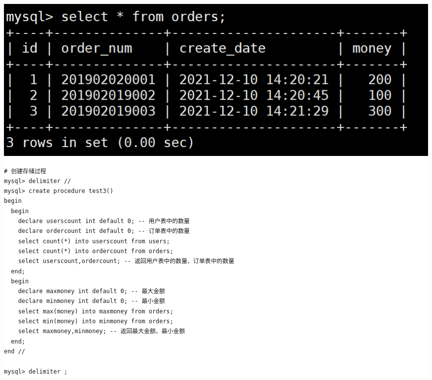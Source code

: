 ![img](assets/Mysql触发器、视图/1639117413692-0830cff6-29c3-42a2-aa27-f51644fb45ad.png)

```shell
# 创建存储过程
mysql> delimiter //
mysql> create procedure test3()
begin
  begin
    declare userscount int default 0; -- 用户表中的数量
    declare ordercount int default 0; -- 订单表中的数量
    select count(*) into userscount from users;
    select count(*) into ordercount from orders;
    select userscount,ordercount; -- 返回用户表中的数量、订单表中的数量
  end;
  begin 
    declare maxmoney int default 0; -- 最大金额
    declare minmoney int default 0; -- 最小金额
    select max(money) into maxmoney from orders;
    select min(money) into minmoney from orders;
    select maxmoney,minmoney; -- 返回最大金额、最小金额
  end;
end //

mysql> delimiter ;
```
